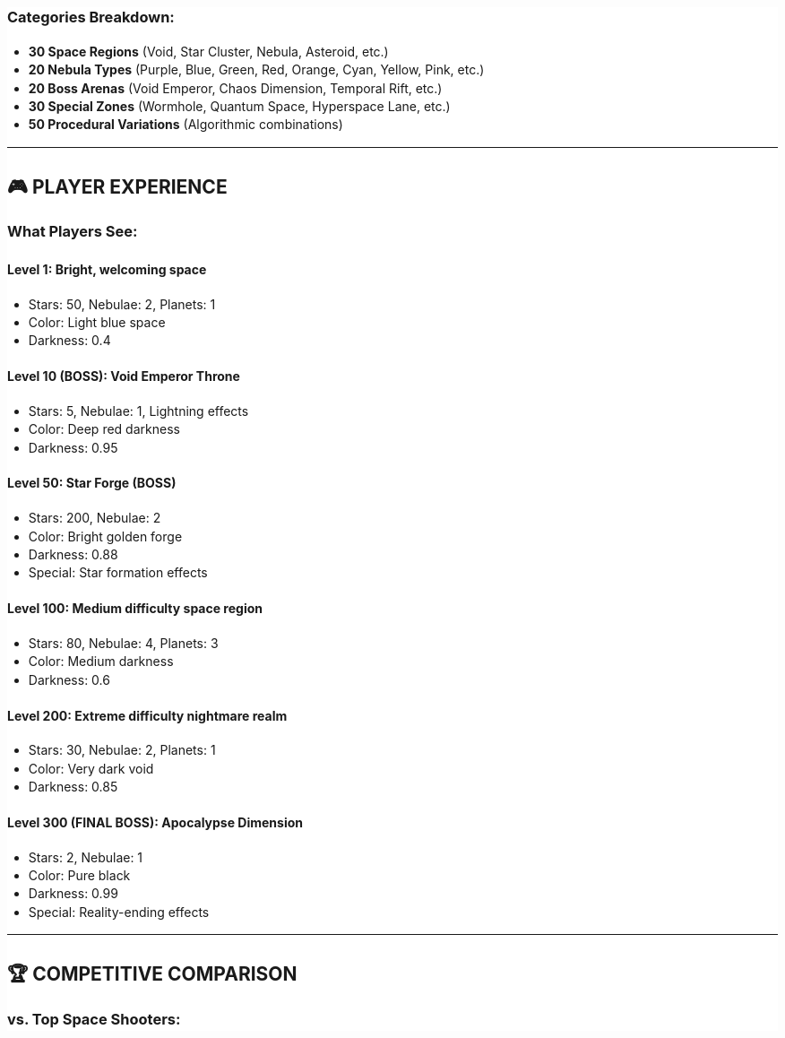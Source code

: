 ### **Categories Breakdown:**
- **30 Space Regions** (Void, Star Cluster, Nebula, Asteroid, etc.)
- **20 Nebula Types** (Purple, Blue, Green, Red, Orange, Cyan, Yellow, Pink, etc.)
- **20 Boss Arenas** (Void Emperor, Chaos Dimension, Temporal Rift, etc.)
- **30 Special Zones** (Wormhole, Quantum Space, Hyperspace Lane, etc.)
- **50 Procedural Variations** (Algorithmic combinations)

---

## 🎮 **PLAYER EXPERIENCE**

### **What Players See:**

#### **Level 1:** Bright, welcoming space
- Stars: 50, Nebulae: 2, Planets: 1
- Color: Light blue space
- Darkness: 0.4

#### **Level 10 (BOSS):** Void Emperor Throne
- Stars: 5, Nebulae: 1, Lightning effects
- Color: Deep red darkness
- Darkness: 0.95

#### **Level 50:** Star Forge (BOSS)
- Stars: 200, Nebulae: 2
- Color: Bright golden forge
- Darkness: 0.88
- Special: Star formation effects

#### **Level 100:** Medium difficulty space region
- Stars: 80, Nebulae: 4, Planets: 3
- Color: Medium darkness
- Darkness: 0.6

#### **Level 200:** Extreme difficulty nightmare realm
- Stars: 30, Nebulae: 2, Planets: 1
- Color: Very dark void
- Darkness: 0.85

#### **Level 300 (FINAL BOSS):** Apocalypse Dimension
- Stars: 2, Nebulae: 1
- Color: Pure black
- Darkness: 0.99
- Special: Reality-ending effects

---

## 🏆 **COMPETITIVE COMPARISON**

### **vs. Top Space Shooters:**
